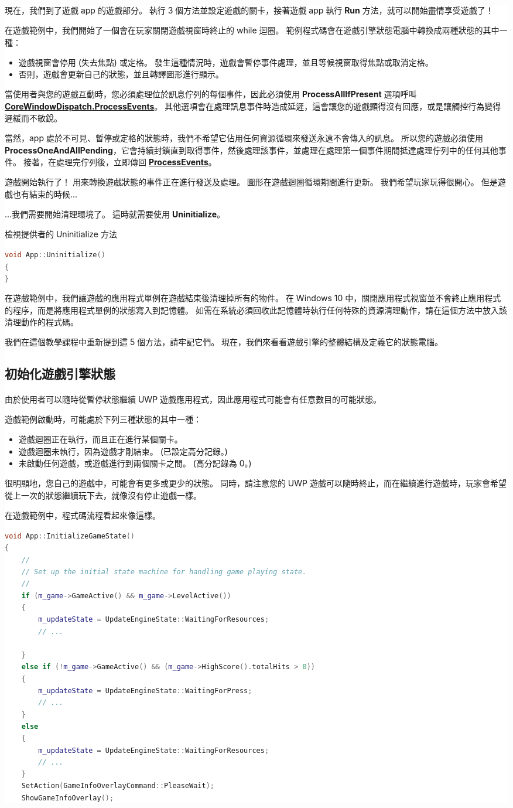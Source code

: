 現在，我們到了遊戲 app 的遊戲部分。 執行 3 個方法並設定遊戲的關卡，接著遊戲 app 執行 **Run** 方法，就可以開始盡情享受遊戲了！

在遊戲範例中，我們開始了一個會在玩家關閉遊戲視窗時終止的 while 迴圈。 範例程式碼會在遊戲引擎狀態電腦中轉換成兩種狀態的其中一種：

-   遊戲視窗會停用 (失去焦點) 或定格。 發生這種情況時，遊戲會暫停事件處理，並且等候視窗取得焦點或取消定格。
-   否則，遊戲會更新自己的狀態，並且轉譯圖形進行顯示。

當使用者與您的遊戲互動時，您必須處理位於訊息佇列的每個事件，因此必須使用 **ProcessAllIfPresent** 選項呼叫 [**CoreWindowDispatch.ProcessEvents**](https://msdn.microsoft.com/library/windows/apps/br208215)。 其他選項會在處理訊息事件時造成延遲，這會讓您的遊戲顯得沒有回應，或是讓觸控行為變得遲緩而不敏銳。

當然，app 處於不可見、暫停或定格的狀態時，我們不希望它佔用任何資源循環來發送永遠不會傳入的訊息。 所以您的遊戲必須使用 **ProcessOneAndAllPending**，它會持續封鎖直到取得事件，然後處理該事件，並處理在處理第一個事件期間抵達處理佇列中的任何其他事件。 接著，在處理完佇列後，立即傳回 [**ProcessEvents**](https://msdn.microsoft.com/library/windows/apps/br208215)。

遊戲開始執行了！ 用來轉換遊戲狀態的事件正在進行發送及處理。 圖形在遊戲迴圈循環期間進行更新。 我們希望玩家玩得很開心。 但是遊戲也有結束的時候...

...我們需要開始清理環境了。 這時就需要使用 **Uninitialize**。

檢視提供者的 Uninitialize 方法

```cpp
void App::Uninitialize()
{
}
```

在遊戲範例中，我們讓遊戲的應用程式單例在遊戲結束後清理掉所有的物件。 在 Windows 10 中，關閉應用程式視窗並不會終止應用程式的程序，而是將應用程式單例的狀態寫入到記憶體。 如需在系統必須回收此記憶體時執行任何特殊的資源清理動作，請在這個方法中放入該清理動作的程式碼。

我們在這個教學課程中重新提到這 5 個方法，請牢記它們。 現在，我們來看看遊戲引擎的整體結構及定義它的狀態電腦。

## 初始化遊戲引擎狀態


由於使用者可以隨時從暫停狀態繼續 UWP 遊戲應用程式，因此應用程式可能會有任意數目的可能狀態。

遊戲範例啟動時，可能處於下列三種狀態的其中一種：

-   遊戲迴圈正在執行，而且正在進行某個關卡。
-   遊戲迴圈未執行，因為遊戲才剛結束。 (已設定高分記錄。)
-   未啟動任何遊戲，或遊戲進行到兩個關卡之間。 (高分記錄為 0。)

很明顯地，您自己的遊戲中，可能會有更多或更少的狀態。 同時，請注意您的 UWP 遊戲可以隨時終止，而在繼續進行遊戲時，玩家會希望從上一次的狀態繼續玩下去，就像沒有停止遊戲一樣。

在遊戲範例中，程式碼流程看起來像這樣。

```cpp
void App::InitializeGameState()
{
    //
    // Set up the initial state machine for handling game playing state.
    //
    if (m_game->GameActive() && m_game->LevelActive())
    {
        m_updateState = UpdateEngineState::WaitingForResources;
        // ...

    }
    else if (!m_game->GameActive() && (m_game->HighScore().totalHits > 0))
    {
        m_updateState = UpdateEngineState::WaitingForPress;
        // ...
    }
    else
    {
        m_updateState = UpdateEngineState::WaitingForResources;
        // ...
    }
    SetAction(GameInfoOverlayCommand::PleaseWait);
    ShowGameInfoOverlay();
```